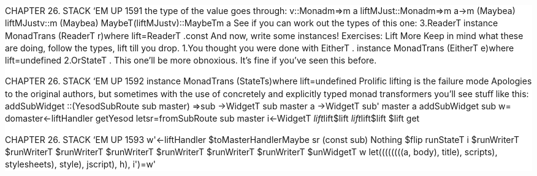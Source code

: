 CHAPTER 26. STACK ‘EM UP 1591
the type of the value goes through:
v::Monadm=>m a
liftMJust::Monadm=>m a->m (Maybea)
liftMJustv::m (Maybea)
MaybeT(liftMJustv)::MaybeTm a
See if you can work out the types of this one:
3.ReaderT
instance MonadTrans (ReaderT r)where
lift=ReaderT .const
And now, write some instances!
Exercises: Lift More
Keep in mind what these are doing, follow the types, lift till
you drop.
1.You thought you were done with EitherT .
instance MonadTrans (EitherT e)where
lift=undefined
2.OrStateT . This one’ll be more obnoxious. It’s fine if you’ve
seen this before.

CHAPTER 26. STACK ‘EM UP 1592
instance MonadTrans (StateTs)where
lift=undefined
Prolific lifting is the failure mode
Apologies to the original authors, but sometimes with the use
of concretely and explicitly typed monad transformers you’ll
see stuﬀ like this:
addSubWidget ::(YesodSubRoute sub master)
=>sub
->WidgetT sub master a
->WidgetT sub' master a
addSubWidget sub w=
domaster<-liftHandler getYesod
letsr=fromSubRoute sub master
i<-WidgetT $lift$lift$lift
$lift$lift$lift
$lift get

CHAPTER 26. STACK ‘EM UP 1593
w'<-liftHandler
$toMasterHandlerMaybe sr
(const sub) Nothing
$flip runStateT i $runWriterT
$runWriterT $runWriterT
$runWriterT $runWriterT
$runWriterT $runWriterT
$unWidgetT w
let((((((((a,
body),
title),
scripts),
stylesheets),
style),
jscript),
h),
i')=w'
